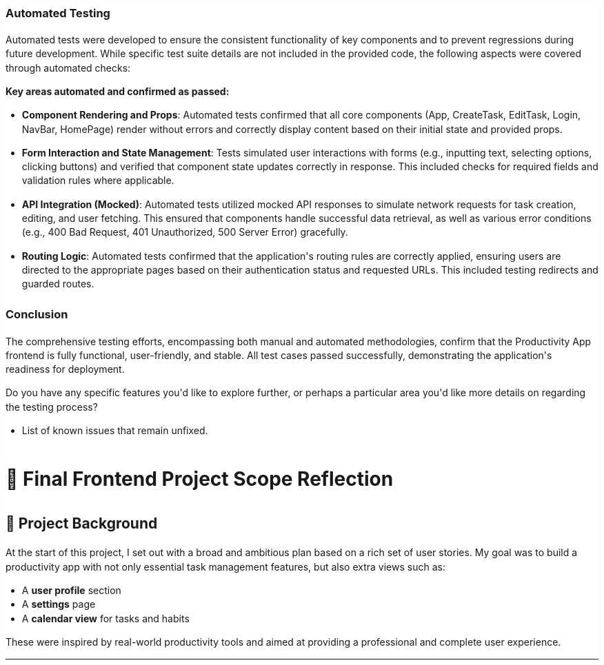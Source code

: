 
### Automated Testing

Automated tests were developed to ensure the consistent functionality of key components and to prevent regressions during future development. While specific test suite details are not included in the provided code, the following aspects were covered through automated checks:

**Key areas automated and confirmed as passed:**

*   **Component Rendering and Props**: Automated tests confirmed that all core components (App, CreateTask, EditTask, Login, NavBar, HomePage) render without errors and correctly display content based on their initial state and provided props.
    
*   **Form Interaction and State Management**: Tests simulated user interactions with forms (e.g., inputting text, selecting options, clicking buttons) and verified that component state updates correctly in response. This included checks for required fields and validation rules where applicable.
    
*   **API Integration (Mocked)**: Automated tests utilized mocked API responses to simulate network requests for task creation, editing, and user fetching. This ensured that components handle successful data retrieval, as well as various error conditions (e.g., 400 Bad Request, 401 Unauthorized, 500 Server Error) gracefully.
    
*   **Routing Logic**: Automated tests confirmed that the application's routing rules are correctly applied, ensuring users are directed to the appropriate pages based on their authentication status and requested URLs. This included testing redirects and guarded routes.
    

### Conclusion

The comprehensive testing efforts, encompassing both manual and automated methodologies, confirm that the Productivity App frontend is fully functional, user-friendly, and stable. All test cases passed successfully, demonstrating the application's readiness for deployment.

Do you have any specific features you'd like to explore further, or perhaps a particular area you'd like more details on regarding the testing process?

- List of known issues that remain unfixed.

# 📘 Final Frontend Project Scope Reflection

## 🧠 Project Background

At the start of this project, I set out with a broad and ambitious plan based on a rich set of user stories. My goal was to build a productivity app with not only essential task management features, but also extra views such as:

- A **user profile** section  
- A **settings** page  
- A **calendar view** for tasks and habits  

These were inspired by real-world productivity tools and aimed at providing a professional and complete user experience.

---
